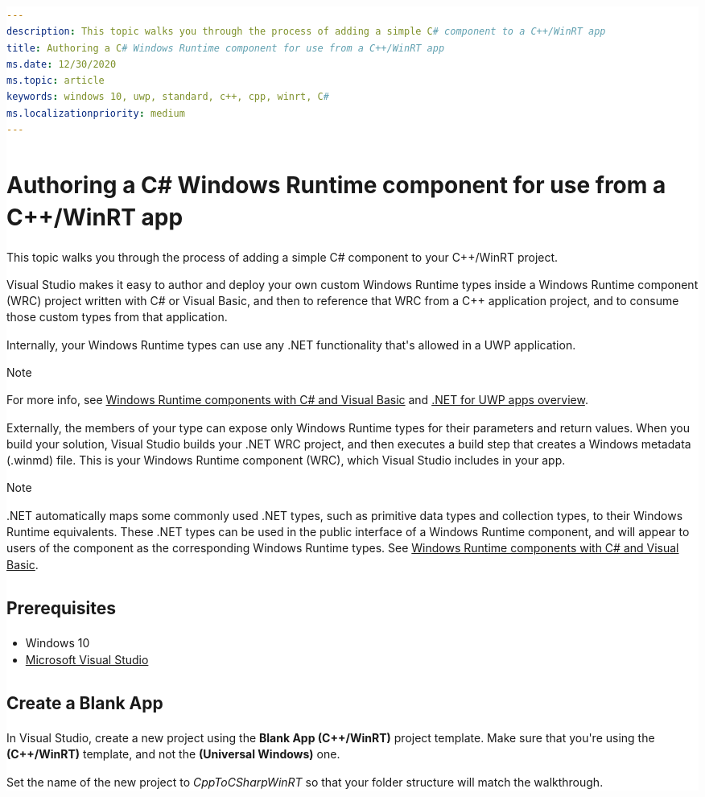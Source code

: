 ```yaml
---
description: This topic walks you through the process of adding a simple C# component to a C++/WinRT app
title: Authoring a C# Windows Runtime component for use from a C++/WinRT app
ms.date: 12/30/2020
ms.topic: article
keywords: windows 10, uwp, standard, c++, cpp, winrt, C#
ms.localizationpriority: medium
---
```


# Authoring a C# Windows Runtime component for use from a C++/WinRT app

This topic walks you through the process of adding a simple C# component to your C++/WinRT project.

Visual Studio makes it easy to author and deploy your own custom Windows Runtime types inside a Windows Runtime component (WRC) project written with C# or Visual Basic, and then to reference that WRC from a C++ application project, and to consume those custom types from that application.

Internally, your Windows Runtime types can use any .NET functionality that's allowed in a UWP application.

> [!NOTE]
> For more info, see [Windows Runtime components with C# and Visual Basic](../winrt-components/creating-windows-runtime-components-in-csharp-and-visual-basic.md) and [.NET for UWP apps overview](/dotnet/api/index?view=dotnet-uwp-10.0&preserve-view=true).

Externally, the members of your type can expose only Windows Runtime types for their parameters and return values. When you build your solution, Visual Studio builds your .NET WRC project, and then executes a build step that creates a Windows metadata (.winmd) file. This is your Windows Runtime component (WRC),  which Visual Studio includes in your app.

> [!NOTE]
> .NET automatically maps some commonly used .NET types, such as primitive data types and collection types, to their Windows Runtime equivalents. These .NET types can be used in the public interface of a Windows Runtime component, and will appear to users of the component as the corresponding Windows Runtime types. See [Windows Runtime components with C# and Visual Basic](../winrt-components/creating-windows-runtime-components-in-csharp-and-visual-basic.md).

## Prerequisites

- Windows 10
- [Microsoft Visual Studio](https://visualstudio.microsoft.com/downloads/)

## Create a Blank App

In Visual Studio, create a new project using the **Blank App (C++/WinRT)** project template. Make sure that you're using the **(C++/WinRT)** template, and not the **(Universal Windows)** one.

Set the name of the new project to *CppToCSharpWinRT* so that your folder structure will match the walkthrough.
